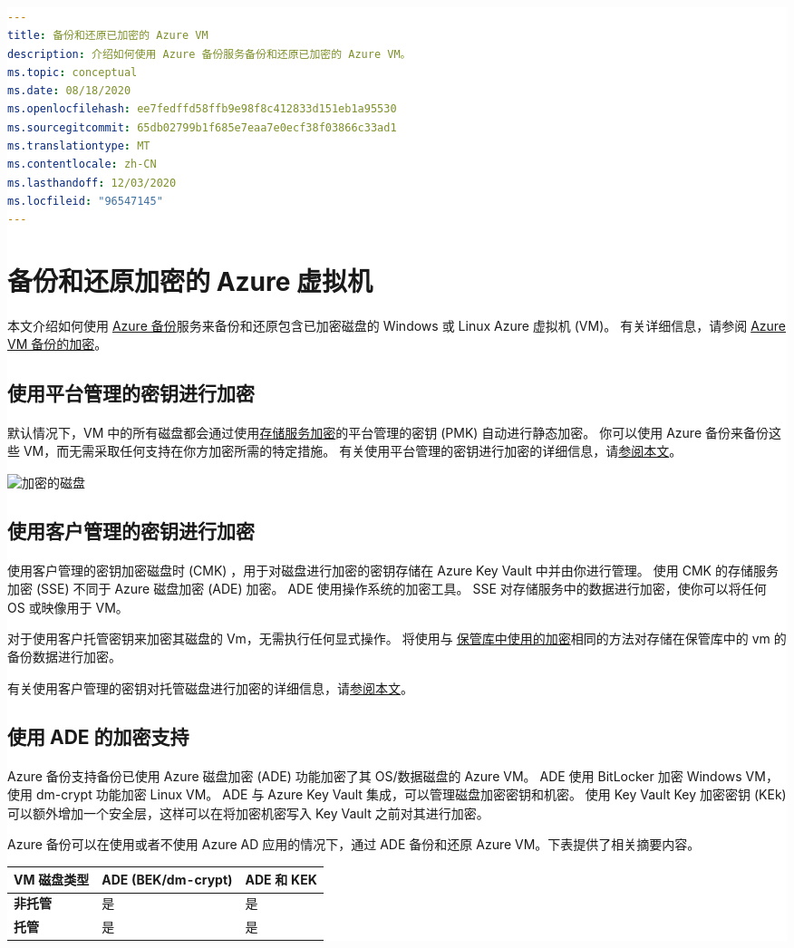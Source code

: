 ```yaml
---
title: 备份和还原已加密的 Azure VM
description: 介绍如何使用 Azure 备份服务备份和还原已加密的 Azure VM。
ms.topic: conceptual
ms.date: 08/18/2020
ms.openlocfilehash: ee7fedffd58ffb9e98f8c412833d151eb1a95530
ms.sourcegitcommit: 65db02799b1f685e7eaa7e0ecf38f03866c33ad1
ms.translationtype: MT
ms.contentlocale: zh-CN
ms.lasthandoff: 12/03/2020
ms.locfileid: "96547145"
---
```

# <a name="back-up-and-restore-encrypted-azure-virtual-machines"></a>备份和还原加密的 Azure 虚拟机

本文介绍如何使用 [Azure 备份](backup-overview.md)服务来备份和还原包含已加密磁盘的 Windows 或 Linux Azure 虚拟机 (VM)。 有关详细信息，请参阅 [Azure VM 备份的加密](backup-azure-vms-introduction.md#encryption-of-azure-vm-backups)。

## <a name="encryption-using-platform-managed-keys"></a>使用平台管理的密钥进行加密

默认情况下，VM 中的所有磁盘都会通过使用[存储服务加密](../storage/common/storage-service-encryption.md)的平台管理的密钥 (PMK) 自动进行静态加密。 你可以使用 Azure 备份来备份这些 VM，而无需采取任何支持在你方加密所需的特定措施。 有关使用平台管理的密钥进行加密的详细信息，请[参阅本文](../virtual-machines/disk-encryption.md#platform-managed-keys)。

![加密的磁盘](./media/backup-encryption/encrypted-disks.png)

## <a name="encryption-using-customer-managed-keys"></a>使用客户管理的密钥进行加密

使用客户管理的密钥加密磁盘时 (CMK) ，用于对磁盘进行加密的密钥存储在 Azure Key Vault 中并由你进行管理。 使用 CMK 的存储服务加密 (SSE) 不同于 Azure 磁盘加密 (ADE) 加密。 ADE 使用操作系统的加密工具。 SSE 对存储服务中的数据进行加密，使你可以将任何 OS 或映像用于 VM。

对于使用客户托管密钥来加密其磁盘的 Vm，无需执行任何显式操作。 将使用与 [保管库中使用的加密](encryption-at-rest-with-cmk.md)相同的方法对存储在保管库中的 vm 的备份数据进行加密。

有关使用客户管理的密钥对托管磁盘进行加密的详细信息，请[参阅本文](../virtual-machines/disk-encryption.md#customer-managed-keys)。

## <a name="encryption-support-using-ade"></a>使用 ADE 的加密支持

Azure 备份支持备份已使用 Azure 磁盘加密 (ADE) 功能加密了其 OS/数据磁盘的 Azure VM。 ADE 使用 BitLocker 加密 Windows VM，使用 dm-crypt 功能加密 Linux VM。 ADE 与 Azure Key Vault 集成，可以管理磁盘加密密钥和机密。 使用 Key Vault Key 加密密钥 (KEk) 可以额外增加一个安全层，这样可以在将加密机密写入 Key Vault 之前对其进行加密。

Azure 备份可以在使用或者不使用 Azure AD 应用的情况下，通过 ADE 备份和还原 Azure VM。下表提供了相关摘要内容。

**VM 磁盘类型** | **ADE (BEK/dm-crypt)** | **ADE 和 KEK**
--- | --- | ---
**非托管** | 是 | 是
**托管**  | 是 | 是
